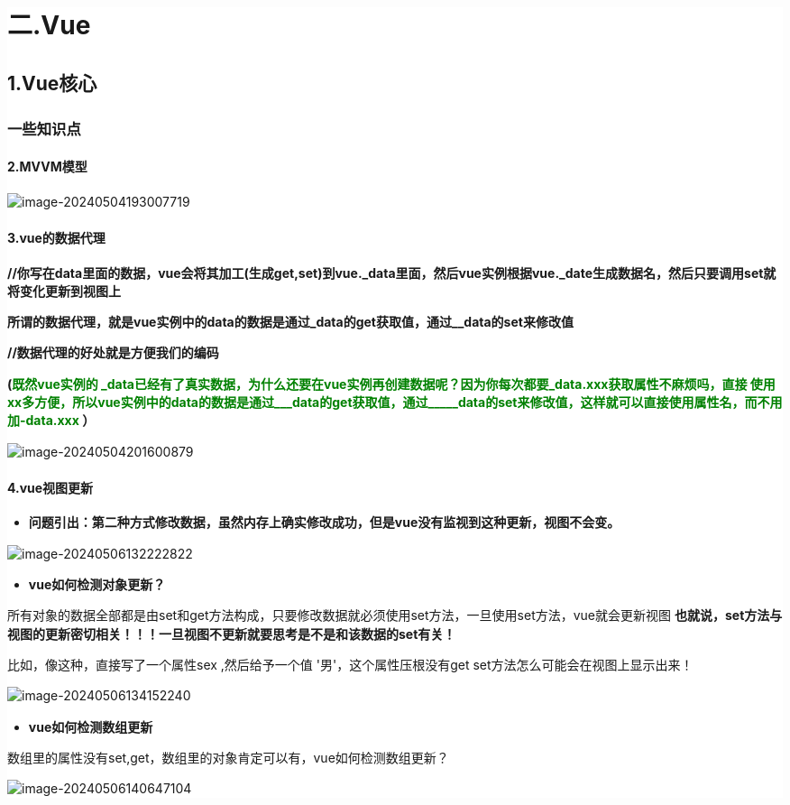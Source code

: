 

# 二.Vue



## 1.Vue核心



### 一些知识点	





#### 2.MVVM模型

![image-20240504193007719](https://zlc-typora.oss-cn-hangzhou.aliyuncs.com/img1/image-20240504193007719.png)

#### 3.vue的数据代理

**//你写在data里面的数据，vue会将其加工(生成get,set)到vue.\_data里面，然后vue实例根据vue._date生成数据名，然后只要调用set就将变化更新到视图上**

**所谓的数据代理，就是vue实例中的data的数据是通过_data的get获取值，通过__data的set来修改值**

**//数据代理的好处就是方便我们的编码**

**(<font color="green">既然vue实例的 \_data已经有了真实数据，为什么还要在vue实例再创建数据呢？因为你每次都要\_data.xxx获取属性不麻烦吗，直接 使用 xx多方便，所以vue实例中的data的数据是通过___data的get获取值，通过_____data的set来修改值，这样就可以直接使用属性名，而不用加-data.xxx</font> ）**

![image-20240504201600879](https://zlc-typora.oss-cn-hangzhou.aliyuncs.com/img1/image-20240504201600879.png)







#### 4.vue视图更新

- **问题引出：第二种方式修改数据，虽然内存上确实修改成功，但是vue没有监视到这种更新，视图不会变。**

![image-20240506132222822](https://zlc-typora.oss-cn-hangzhou.aliyuncs.com/img1/image-20240506132222822.png)

- **vue如何检测对象更新？**

所有对象的数据全部都是由set和get方法构成，只要修改数据就必须使用set方法，一旦使用set方法，vue就会更新视图
**也就说，set方法与视图的更新密切相关！！！一旦视图不更新就要思考是不是和该数据的set有关！**

比如，像这种，直接写了一个属性sex ,然后给予一个值 '男'，这个属性压根没有get set方法怎么可能会在视图上显示出来！

![image-20240506134152240](https://zlc-typora.oss-cn-hangzhou.aliyuncs.com/img1/image-20240506134152240.png)



- **vue如何检测数组更新**

数组里的属性没有set,get，数组里的对象肯定可以有，vue如何检测数组更新？

![image-20240506140647104](https://zlc-typora.oss-cn-hangzhou.aliyuncs.com/img1/image-20240506140647104.png)
